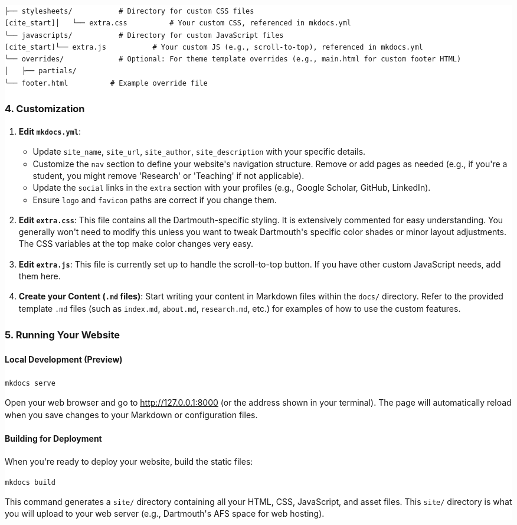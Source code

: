 ```
├── stylesheets/           # Directory for custom CSS files  
[cite_start]│   └── extra.css          # Your custom CSS, referenced in mkdocs.yml  
└── javascripts/           # Directory for custom JavaScript files  
[cite_start]└── extra.js           # Your custom JS (e.g., scroll-to-top), referenced in mkdocs.yml  
└── overrides/             # Optional: For theme template overrides (e.g., main.html for custom footer HTML)  
│   ├── partials/  
└── footer.html          # Example override file
```

### 4. Customization

1.  **Edit `mkdocs.yml`**:
    * Update `site_name`, `site_url`, `site_author`, `site_description` with your specific details.
    * Customize the `nav` section to define your website's navigation structure. Remove or add pages as needed (e.g., if you're a student, you might remove 'Research' or 'Teaching' if not applicable).
    * Update the `social` links in the `extra` section with your profiles (e.g., Google Scholar, GitHub, LinkedIn).
    * Ensure `logo` and `favicon` paths are correct if you change them.

2.  **Edit `extra.css`**:
    This file contains all the Dartmouth-specific styling. It is extensively commented for easy understanding. You generally won't need to modify this unless you want to tweak Dartmouth's specific color shades or minor layout adjustments. The CSS variables at the top make color changes very easy.

3.  **Edit `extra.js`**:
    This file is currently set up to handle the scroll-to-top button. If you have other custom JavaScript needs, add them here.

4.  **Create your Content (`.md` files)**:
    Start writing your content in Markdown files within the `docs/` directory. Refer to the provided template `.md` files (such as `index.md`, `about.md`, `research.md`, etc.) for examples of how to use the custom features.

### 5. Running Your Website

#### Local Development (Preview)

```bash
mkdocs serve
```

Open your web browser and go to http://127.0.0.1:8000 (or the address shown in your terminal). The page will automatically reload when you save changes to your Markdown or configuration files.

#### Building for Deployment

When you're ready to deploy your website, build the static files:

```bash
mkdocs build
```

This command generates a ```site/``` directory containing all your HTML, CSS, JavaScript, and asset files. This ```site/``` directory is what you will upload to your web server (e.g., Dartmouth's AFS space for web hosting).
